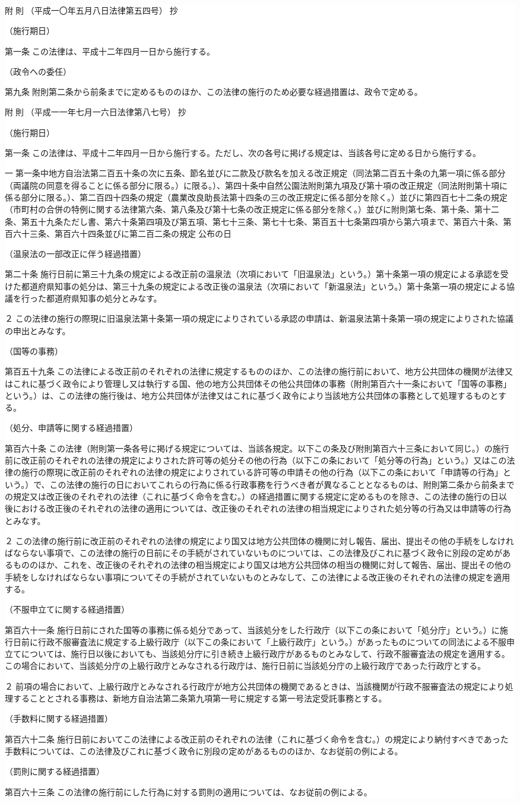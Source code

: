 附 則 （平成一〇年五月八日法律第五四号） 抄

（施行期日）

第一条 この法律は、平成十二年四月一日から施行する。

（政令への委任）

第九条 附則第二条から前条までに定めるもののほか、この法律の施行のため必要な経過措置は、政令で定める。

附 則 （平成一一年七月一六日法律第八七号） 抄

（施行期日）

第一条 この法律は、平成十二年四月一日から施行する。ただし、次の各号に掲げる規定は、当該各号に定める日から施行する。

一 第一条中地方自治法第二百五十条の次に五条、節名並びに二款及び款名を加える改正規定（同法第二百五十条の九第一項に係る部分（両議院の同意を得ることに係る部分に限る。）に限る。）、第四十条中自然公園法附則第九項及び第十項の改正規定（同法附則第十項に係る部分に限る。）、第二百四十四条の規定（農業改良助長法第十四条の三の改正規定に係る部分を除く。）並びに第四百七十二条の規定（市町村の合併の特例に関する法律第六条、第八条及び第十七条の改正規定に係る部分を除く。）並びに附則第七条、第十条、第十二条、第五十九条ただし書、第六十条第四項及び第五項、第七十三条、第七十七条、第百五十七条第四項から第六項まで、第百六十条、第百六十三条、第百六十四条並びに第二百二条の規定 公布の日

（温泉法の一部改正に伴う経過措置）

第二十条 施行日前に第三十九条の規定による改正前の温泉法（次項において「旧温泉法」という。）第十条第一項の規定による承認を受けた都道府県知事の処分は、第三十九条の規定による改正後の温泉法（次項において「新温泉法」という。）第十条第一項の規定による協議を行った都道府県知事の処分とみなす。

２ この法律の施行の際現に旧温泉法第十条第一項の規定によりされている承認の申請は、新温泉法第十条第一項の規定によりされた協議の申出とみなす。

（国等の事務）

第百五十九条 この法律による改正前のそれぞれの法律に規定するもののほか、この法律の施行前において、地方公共団体の機関が法律又はこれに基づく政令により管理し又は執行する国、他の地方公共団体その他公共団体の事務（附則第百六十一条において「国等の事務」という。）は、この法律の施行後は、地方公共団体が法律又はこれに基づく政令により当該地方公共団体の事務として処理するものとする。

（処分、申請等に関する経過措置）

第百六十条 この法律（附則第一条各号に掲げる規定については、当該各規定。以下この条及び附則第百六十三条において同じ。）の施行前に改正前のそれぞれの法律の規定によりされた許可等の処分その他の行為（以下この条において「処分等の行為」という。）又はこの法律の施行の際現に改正前のそれぞれの法律の規定によりされている許可等の申請その他の行為（以下この条において「申請等の行為」という。）で、この法律の施行の日においてこれらの行為に係る行政事務を行うべき者が異なることとなるものは、附則第二条から前条までの規定又は改正後のそれぞれの法律（これに基づく命令を含む。）の経過措置に関する規定に定めるものを除き、この法律の施行の日以後における改正後のそれぞれの法律の適用については、改正後のそれぞれの法律の相当規定によりされた処分等の行為又は申請等の行為とみなす。

２ この法律の施行前に改正前のそれぞれの法律の規定により国又は地方公共団体の機関に対し報告、届出、提出その他の手続をしなければならない事項で、この法律の施行の日前にその手続がされていないものについては、この法律及びこれに基づく政令に別段の定めがあるもののほか、これを、改正後のそれぞれの法律の相当規定により国又は地方公共団体の相当の機関に対して報告、届出、提出その他の手続をしなければならない事項についてその手続がされていないものとみなして、この法律による改正後のそれぞれの法律の規定を適用する。

（不服申立てに関する経過措置）

第百六十一条 施行日前にされた国等の事務に係る処分であって、当該処分をした行政庁（以下この条において「処分庁」という。）に施行日前に行政不服審査法に規定する上級行政庁（以下この条において「上級行政庁」という。）があったものについての同法による不服申立てについては、施行日以後においても、当該処分庁に引き続き上級行政庁があるものとみなして、行政不服審査法の規定を適用する。この場合において、当該処分庁の上級行政庁とみなされる行政庁は、施行日前に当該処分庁の上級行政庁であった行政庁とする。

２ 前項の場合において、上級行政庁とみなされる行政庁が地方公共団体の機関であるときは、当該機関が行政不服審査法の規定により処理することとされる事務は、新地方自治法第二条第九項第一号に規定する第一号法定受託事務とする。

（手数料に関する経過措置）

第百六十二条 施行日前においてこの法律による改正前のそれぞれの法律（これに基づく命令を含む。）の規定により納付すべきであった手数料については、この法律及びこれに基づく政令に別段の定めがあるもののほか、なお従前の例による。

（罰則に関する経過措置）

第百六十三条 この法律の施行前にした行為に対する罰則の適用については、なお従前の例による。
